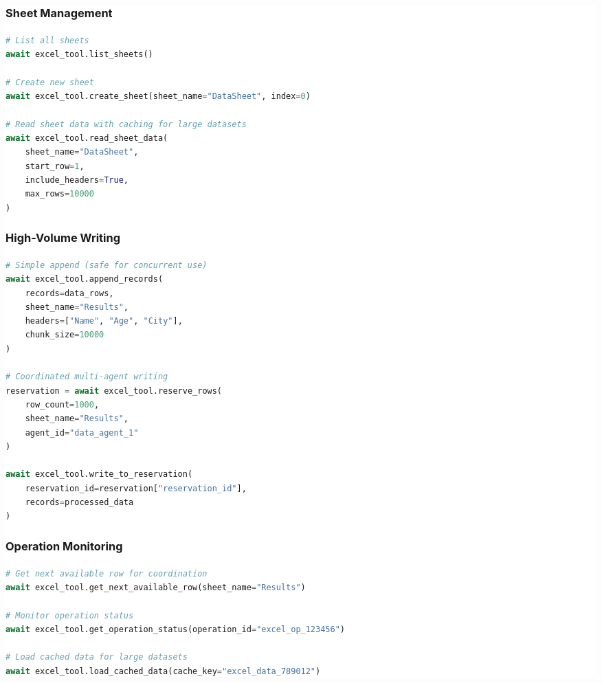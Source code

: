 ### Sheet Management
```python
# List all sheets
await excel_tool.list_sheets()

# Create new sheet
await excel_tool.create_sheet(sheet_name="DataSheet", index=0)

# Read sheet data with caching for large datasets
await excel_tool.read_sheet_data(
    sheet_name="DataSheet", 
    start_row=1, 
    include_headers=True,
    max_rows=10000
)
```

### High-Volume Writing
```python
# Simple append (safe for concurrent use)
await excel_tool.append_records(
    records=data_rows,
    sheet_name="Results", 
    headers=["Name", "Age", "City"],
    chunk_size=10000
)

# Coordinated multi-agent writing
reservation = await excel_tool.reserve_rows(
    row_count=1000, 
    sheet_name="Results",
    agent_id="data_agent_1"
)

await excel_tool.write_to_reservation(
    reservation_id=reservation["reservation_id"],
    records=processed_data
)
```

### Operation Monitoring
```python
# Get next available row for coordination
await excel_tool.get_next_available_row(sheet_name="Results")

# Monitor operation status
await excel_tool.get_operation_status(operation_id="excel_op_123456")

# Load cached data for large datasets
await excel_tool.load_cached_data(cache_key="excel_data_789012")
```
